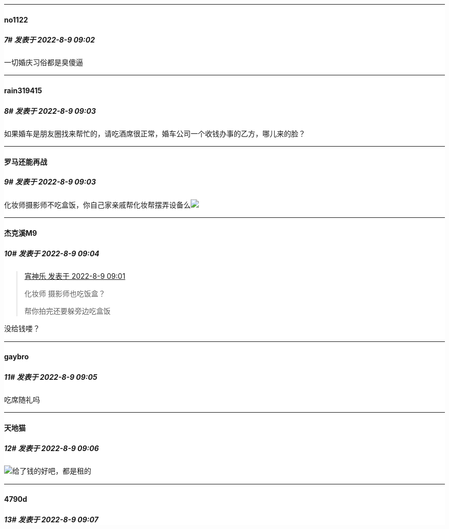 *****

####  no1122  
##### 7#       发表于 2022-8-9 09:02

一切婚庆习俗都是臭傻逼

*****

####  rain319415  
##### 8#       发表于 2022-8-9 09:03

如果婚车是朋友圈找来帮忙的，请吃酒席很正常，婚车公司一个收钱办事的乙方，哪儿来的脸？

*****

####  罗马还能再战  
##### 9#       发表于 2022-8-9 09:03

化妆师摄影师不吃盒饭，你自己家亲戚帮化妆帮摆弄设备么<img src="https://static.saraba1st.com/image/smiley/face2017/001.png" referrerpolicy="no-referrer">

*****

####  杰克溪M9  
##### 10#       发表于 2022-8-9 09:04

<blockquote><a href="httphttps://bbs.saraba1st.com/2b/forum.php?mod=redirect&amp;goto=findpost&amp;pid=56986644&amp;ptid=2085927" target="_blank">宵神乐 发表于 2022-8-9 09:01</a>

化妆师 摄影师也吃饭盒？

帮你拍完还要躲旁边吃盒饭</blockquote>
没给钱喽？

*****

####  gaybro  
##### 11#       发表于 2022-8-9 09:05

吃席随礼吗

*****

####  天地猫  
##### 12#       发表于 2022-8-9 09:06

<img src="https://static.saraba1st.com/image/smiley/face2017/034.png" referrerpolicy="no-referrer">给了钱的好吧，都是租的

*****

####  4790d  
##### 13#       发表于 2022-8-9 09:07
